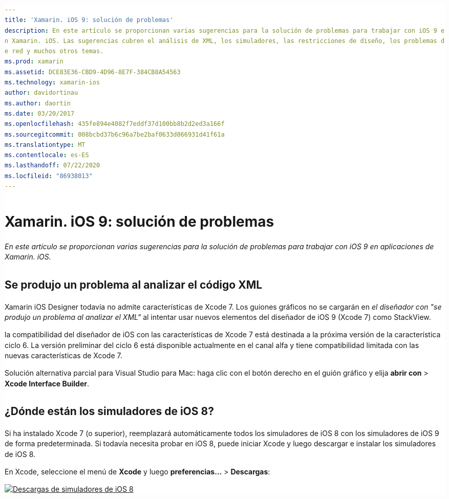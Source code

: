 ```yaml
---
title: 'Xamarin. iOS 9: solución de problemas'
description: En este artículo se proporcionan varias sugerencias para la solución de problemas para trabajar con iOS 9 en Xamarin. iOS. Las sugerencias cubren el análisis de XML, los simuladores, las restricciones de diseño, los problemas de red y muchos otros temas.
ms.prod: xamarin
ms.assetid: DCE83E36-CBD9-4D96-8E7F-384CB8A54563
ms.technology: xamarin-ios
author: davidortinau
ms.author: daortin
ms.date: 03/20/2017
ms.openlocfilehash: 435fe894e4082f7eddf37d100bb8b2d2ed3a166f
ms.sourcegitcommit: 008bcbd37b6c96a7be2baf0633d066931d41f61a
ms.translationtype: MT
ms.contentlocale: es-ES
ms.lasthandoff: 07/22/2020
ms.locfileid: "86938013"
---
```

# <a name="xamarinios-9--troubleshooting"></a>Xamarin. iOS 9: solución de problemas

_En este artículo se proporcionan varias sugerencias para la solución de problemas para trabajar con iOS 9 en aplicaciones de Xamarin. iOS._

## <a name="there-was-a-problem-parsing-the-xml"></a>Se produjo un problema al analizar el código XML

Xamarin iOS Designer todavía no admite características de Xcode 7. Los guiones gráficos no se cargarán en _el diseñador con "se produjo un problema al analizar el XML"_ al intentar usar nuevos elementos del diseñador de iOS 9 (Xcode 7) como StackView.

la compatibilidad del diseñador de iOS con las características de Xcode 7 está destinada a la próxima versión de la característica ciclo 6. La versión preliminar del ciclo 6 está disponible actualmente en el canal alfa y tiene compatibilidad limitada con las nuevas características de Xcode 7.

Solución alternativa parcial para Visual Studio para Mac: haga clic con el botón derecho en el guión gráfico y elija **abrir con**  >  **Xcode Interface Builder**.

## <a name="where-are-the-ios-8-simulators"></a>¿Dónde están los simuladores de iOS 8?

Si ha instalado Xcode 7 (o superior), reemplazará automáticamente todos los simuladores de iOS 8 con los simuladores de iOS 9 de forma predeterminada. Si todavía necesita probar en iOS 8, puede iniciar Xcode y luego descargar e instalar los simuladores de iOS 8.

En Xcode, seleccione el menú de **Xcode** y luego **preferencias...**  >  **Descargas**:

[![Descargas de simuladores de iOS 8](troubleshooting-images/ios8.png)](troubleshooting-images/ios8.png#lightbox)
